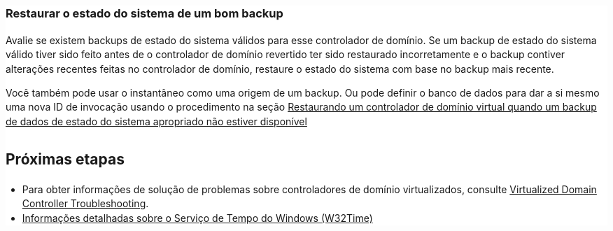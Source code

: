 ### <a name="restore-the-system-state-of-a-good-backup"></a>Restaurar o estado do sistema de um bom backup

Avalie se existem backups de estado do sistema válidos para esse controlador de domínio. Se um backup de estado do sistema válido tiver sido feito antes de o controlador de domínio revertido ter sido restaurado incorretamente e o backup contiver alterações recentes feitas no controlador de domínio, restaure o estado do sistema com base no backup mais recente.

Você também pode usar o instantâneo como uma origem de um backup. Ou pode definir o banco de dados para dar a si mesmo uma nova ID de invocação usando o procedimento na seção [Restaurando um controlador de domínio virtual quando um backup de dados de estado do sistema apropriado não estiver disponível](/previous-versions/windows/it-pro/windows-server-2008-r2-and-2008/dd363553%28v%3dws.10%29#restoring-a-virtual-domain-controller-when-an-appropriate-system-state-data-backup-is-not-available)

## <a name="next-steps"></a>Próximas etapas

* Para obter informações de solução de problemas sobre controladores de domínio virtualizados, consulte [Virtualized Domain Controller Troubleshooting](../ad-ds/manage/virtual-dc/Virtualized-Domain-Controller-Troubleshooting.md).
* [Informações detalhadas sobre o Serviço de Tempo do Windows (W32Time)](../../networking/windows-time-service/windows-time-service-top.md)
